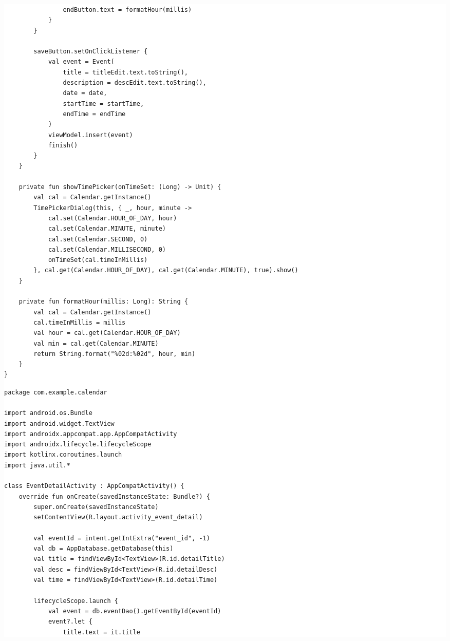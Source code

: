 ```plaintext
                endButton.text = formatHour(millis)
            }
        }

        saveButton.setOnClickListener {
            val event = Event(
                title = titleEdit.text.toString(),
                description = descEdit.text.toString(),
                date = date,
                startTime = startTime,
                endTime = endTime
            )
            viewModel.insert(event)
            finish()
        }
    }

    private fun showTimePicker(onTimeSet: (Long) -> Unit) {
        val cal = Calendar.getInstance()
        TimePickerDialog(this, { _, hour, minute ->
            cal.set(Calendar.HOUR_OF_DAY, hour)
            cal.set(Calendar.MINUTE, minute)
            cal.set(Calendar.SECOND, 0)
            cal.set(Calendar.MILLISECOND, 0)
            onTimeSet(cal.timeInMillis)
        }, cal.get(Calendar.HOUR_OF_DAY), cal.get(Calendar.MINUTE), true).show()
    }

    private fun formatHour(millis: Long): String {
        val cal = Calendar.getInstance()
        cal.timeInMillis = millis
        val hour = cal.get(Calendar.HOUR_OF_DAY)
        val min = cal.get(Calendar.MINUTE)
        return String.format("%02d:%02d", hour, min)
    }
}

```

```plaintext
package com.example.calendar

import android.os.Bundle
import android.widget.TextView
import androidx.appcompat.app.AppCompatActivity
import androidx.lifecycle.lifecycleScope
import kotlinx.coroutines.launch
import java.util.*

class EventDetailActivity : AppCompatActivity() {
    override fun onCreate(savedInstanceState: Bundle?) {
        super.onCreate(savedInstanceState)
        setContentView(R.layout.activity_event_detail)

        val eventId = intent.getIntExtra("event_id", -1)
        val db = AppDatabase.getDatabase(this)
        val title = findViewById<TextView>(R.id.detailTitle)
        val desc = findViewById<TextView>(R.id.detailDesc)
        val time = findViewById<TextView>(R.id.detailTime)

        lifecycleScope.launch {
            val event = db.eventDao().getEventById(eventId)
            event?.let {
                title.text = it.title
```